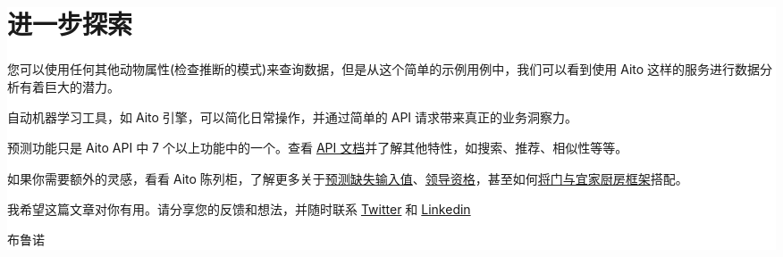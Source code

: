 # 进一步探索

您可以使用任何其他动物属性(检查推断的模式)来查询数据，但是从这个简单的示例用例中，我们可以看到使用 Aito 这样的服务进行数据分析有着巨大的潜力。

自动机器学习工具，如 Aito 引擎，可以简化日常操作，并通过简单的 API 请求带来真正的业务洞察力。

预测功能只是 Aito API 中 7 个以上功能中的一个。查看 [API 文档](https://aito.ai/docs/api/)并了解其他特性，如搜索、推荐、相似性等等。

如果你需要额外的灵感，看看 Aito 陈列柜，了解更多关于[预测缺失输入值](https://aito.ai/showcases/predicting-missing-input-values/)、[领导资格](https://aito.ai/showcases/high-speed-lead-qualification/)，甚至如何[将门与宜家厨房框架](https://aito.ai/showcases/intelligent-automation-matches-doors-with-ikea-kitchen-frames/)搭配。

我希望这篇文章对你有用。请分享您的反馈和想法，并随时联系 [Twitter](https://twitter.com/bruno_amaro) 和 [Linkedin](https://linkedin.com/in/brunoamaroalmeida)

布鲁诺